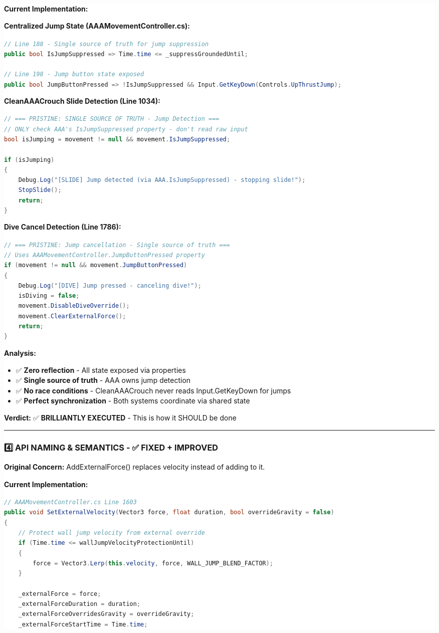 **Current Implementation:**

**Centralized Jump State (AAAMovementController.cs):**
```csharp
// Line 188 - Single source of truth for jump suppression
public bool IsJumpSuppressed => Time.time <= _suppressGroundedUntil;

// Line 198 - Jump button state exposed
public bool JumpButtonPressed => !IsJumpSuppressed && Input.GetKeyDown(Controls.UpThrustJump);
```

**CleanAAACrouch Slide Detection (Line 1034):**
```csharp
// === PRISTINE: SINGLE SOURCE OF TRUTH - Jump Detection ===
// ONLY check AAA's IsJumpSuppressed property - don't read raw input
bool isJumping = movement != null && movement.IsJumpSuppressed;

if (isJumping)
{
    Debug.Log("[SLIDE] Jump detected (via AAA.IsJumpSuppressed) - stopping slide!");
    StopSlide();
    return;
}
```

**Dive Cancel Detection (Line 1786):**
```csharp
// === PRISTINE: Jump cancellation - Single source of truth ===
// Uses AAAMovementController.JumpButtonPressed property
if (movement != null && movement.JumpButtonPressed)
{
    Debug.Log("[DIVE] Jump pressed - canceling dive!");
    isDiving = false;
    movement.DisableDiveOverride();
    movement.ClearExternalForce();
    return;
}
```

**Analysis:**
- ✅ **Zero reflection** - All state exposed via properties
- ✅ **Single source of truth** - AAA owns jump detection
- ✅ **No race conditions** - CleanAAACrouch never reads Input.GetKeyDown for jumps
- ✅ **Perfect synchronization** - Both systems coordinate via shared state

**Verdict:** ✅ **BRILLIANTLY EXECUTED** - This is how it SHOULD be done

---

### 4️⃣ API NAMING & SEMANTICS - ✅ FIXED + IMPROVED

**Original Concern:** AddExternalForce() replaces velocity instead of adding to it.

**Current Implementation:**
```csharp
// AAAMovementController.cs Line 1603
public void SetExternalVelocity(Vector3 force, float duration, bool overrideGravity = false)
{
    // Protect wall jump velocity from external override
    if (Time.time <= wallJumpVelocityProtectionUntil)
    {
        force = Vector3.Lerp(this.velocity, force, WALL_JUMP_BLEND_FACTOR);
    }
    
    _externalForce = force;
    _externalForceDuration = duration;
    _externalForceOverridesGravity = overrideGravity;
    _externalForceStartTime = Time.time;
```
